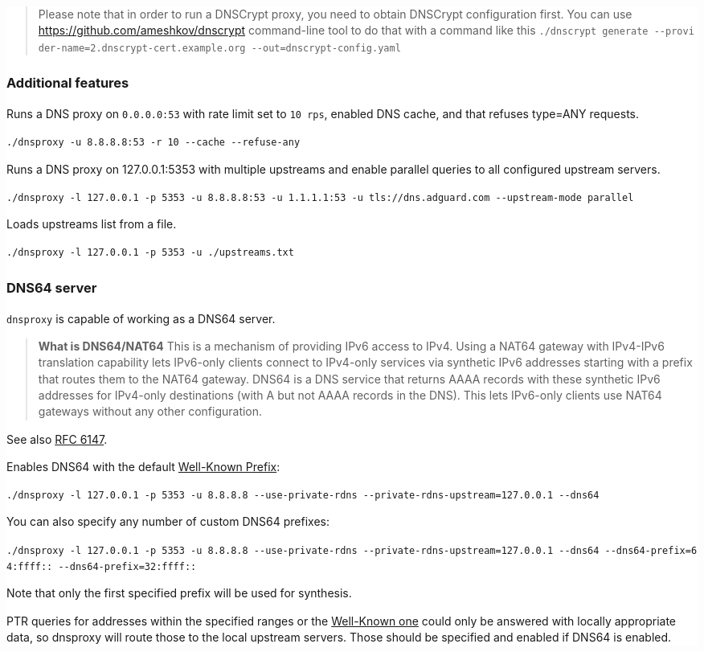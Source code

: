 > Please note that in order to run a DNSCrypt proxy, you need to obtain DNSCrypt configuration first. You can use https://github.com/ameshkov/dnscrypt command-line tool to do that with a command like this `./dnscrypt generate --provider-name=2.dnscrypt-cert.example.org --out=dnscrypt-config.yaml`

### Additional features

Runs a DNS proxy on `0.0.0.0:53` with rate limit set to `10 rps`, enabled DNS cache, and that refuses type=ANY requests.
```shell
./dnsproxy -u 8.8.8.8:53 -r 10 --cache --refuse-any
```

Runs a DNS proxy on 127.0.0.1:5353 with multiple upstreams and enable parallel queries to all configured upstream servers.
```shell
./dnsproxy -l 127.0.0.1 -p 5353 -u 8.8.8.8:53 -u 1.1.1.1:53 -u tls://dns.adguard.com --upstream-mode parallel
```

Loads upstreams list from a file.
```shell
./dnsproxy -l 127.0.0.1 -p 5353 -u ./upstreams.txt
```

### DNS64 server

`dnsproxy` is capable of working as a DNS64 server.

> **What is DNS64/NAT64**
> This is a mechanism of providing IPv6 access to IPv4. Using a NAT64 gateway
> with IPv4-IPv6 translation capability lets IPv6-only clients connect to
> IPv4-only services via synthetic IPv6 addresses starting with a prefix that
> routes them to the NAT64 gateway. DNS64 is a DNS service that returns AAAA
> records with these synthetic IPv6 addresses for IPv4-only destinations
> (with A but not AAAA records in the DNS). This lets IPv6-only clients use
> NAT64 gateways without any other configuration.

See also [RFC 6147](https://datatracker.ietf.org/doc/html/rfc6147).

Enables DNS64 with the default [Well-Known Prefix][wkp]:
```shell
./dnsproxy -l 127.0.0.1 -p 5353 -u 8.8.8.8 --use-private-rdns --private-rdns-upstream=127.0.0.1 --dns64
```

You can also specify any number of custom DNS64 prefixes:
```shell
./dnsproxy -l 127.0.0.1 -p 5353 -u 8.8.8.8 --use-private-rdns --private-rdns-upstream=127.0.0.1 --dns64 --dns64-prefix=64:ffff:: --dns64-prefix=32:ffff::
```

Note that only the first specified prefix will be used for synthesis.

PTR queries for addresses within the specified ranges or the
[Well-Known one][wkp] could only be answered with locally appropriate data, so
dnsproxy will route those to the local upstream servers.  Those should be
specified and enabled if DNS64 is enabled.


[releases]: https://github.com/AdguardTeam/dnsproxy/releases
[docker]: https://hub.docker.com/r/adguard/dnsproxy
[wkp]: https://datatracker.ietf.org/doc/html/rfc6052#section-2.1
[rfc6303]: https://datatracker.ietf.org/doc/html/rfc6303
[server-description]: http://www.thekelleys.org.uk/dnsmasq/docs/dnsmasq-man.html